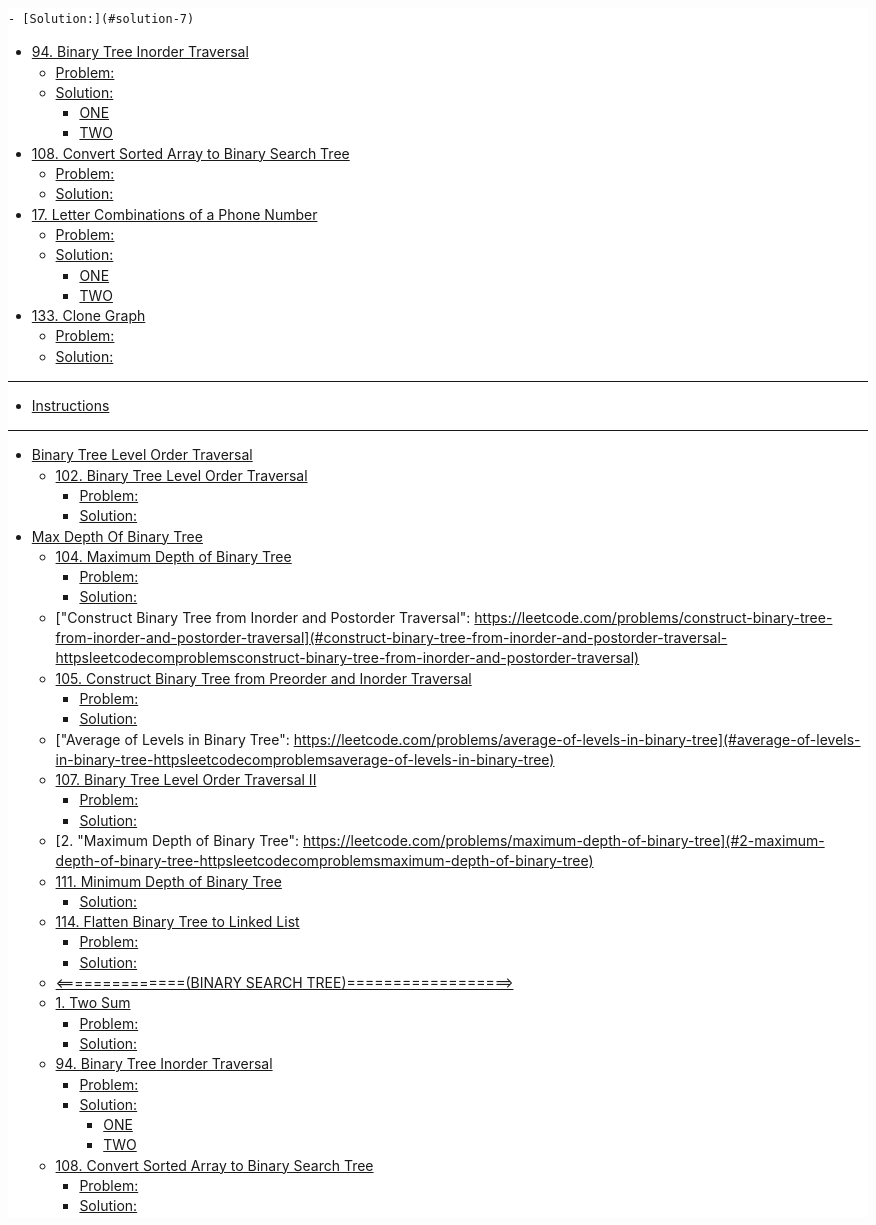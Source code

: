     - [Solution:](#solution-7)
  - [94. Binary Tree Inorder Traversal](#94-binary-tree-inorder-traversal)
    - [Problem:](#problem-7)
    - [Solution:](#solution-8)
      - [ONE](#one-1)
      - [TWO](#two-1)
  - [108. Convert Sorted Array to Binary Search Tree](#108-convert-sorted-array-to-binary-search-tree)
    - [Problem:](#problem-8)
    - [Solution:](#solution-9)
  - [17. Letter Combinations of a Phone Number](#17-letter-combinations-of-a-phone-number)
    - [Problem:](#problem-9)
    - [Solution:](#solution-10)
      - [ONE](#one-2)
      - [TWO](#two-2)
  - [133. Clone Graph](#133-clone-graph)
    - [Problem:](#problem-10)
    - [Solution:](#solution-11)

---

  + [Instructions](#instructions)

---

- [Binary Tree Level Order Traversal](#binary-tree-level-order-traversal)
  - [102. Binary Tree Level Order Traversal](#102-binary-tree-level-order-traversal)
    - [Problem:](#problem-1)
    - [Solution:](#solution-1)
- [Max Depth Of Binary Tree](#max-depth-of-binary-tree)
  - [104. Maximum Depth of Binary Tree](#104-maximum-depth-of-binary-tree)
    - [Problem:](#problem-2)
    - [Solution:](#solution-2)
  - ["Construct Binary Tree from Inorder and Postorder Traversal": https://leetcode.com/problems/construct-binary-tree-from-inorder-and-postorder-traversal](#construct-binary-tree-from-inorder-and-postorder-traversal-httpsleetcodecomproblemsconstruct-binary-tree-from-inorder-and-postorder-traversal)
  - [105. Construct Binary Tree from Preorder and Inorder Traversal](#105-construct-binary-tree-from-preorder-and-inorder-traversal)
    - [Problem:](#problem-3)
    - [Solution:](#solution-3)
  - ["Average of Levels in Binary Tree": https://leetcode.com/problems/average-of-levels-in-binary-tree](#average-of-levels-in-binary-tree-httpsleetcodecomproblemsaverage-of-levels-in-binary-tree)
  - [107. Binary Tree Level Order Traversal II](#107-binary-tree-level-order-traversal-ii)
    - [Problem:](#problem-4)
    - [Solution:](#solution-4)
  - [2. "Maximum Depth of Binary Tree": https://leetcode.com/problems/maximum-depth-of-binary-tree](#2-maximum-depth-of-binary-tree-httpsleetcodecomproblemsmaximum-depth-of-binary-tree)
  - [111. Minimum Depth of Binary Tree](#111-minimum-depth-of-binary-tree)
    - [Solution:](#solution-5)
  - [114. Flatten Binary Tree to Linked List](#114-flatten-binary-tree-to-linked-list)
    - [Problem:](#problem-5)
    - [Solution:](#solution-6)
  - [<==============(BINARY SEARCH TREE)==================>](#binary-search-tree)
  - [1. Two Sum](#1-two-sum)
    - [Problem:](#problem-6)
    - [Solution:](#solution-7)
  - [94. Binary Tree Inorder Traversal](#94-binary-tree-inorder-traversal)
    - [Problem:](#problem-7)
    - [Solution:](#solution-8)
      - [ONE](#one-1)
      - [TWO](#two-1)
  - [108. Convert Sorted Array to Binary Search Tree](#108-convert-sorted-array-to-binary-search-tree)
    - [Problem:](#problem-8)
    - [Solution:](#solution-9)